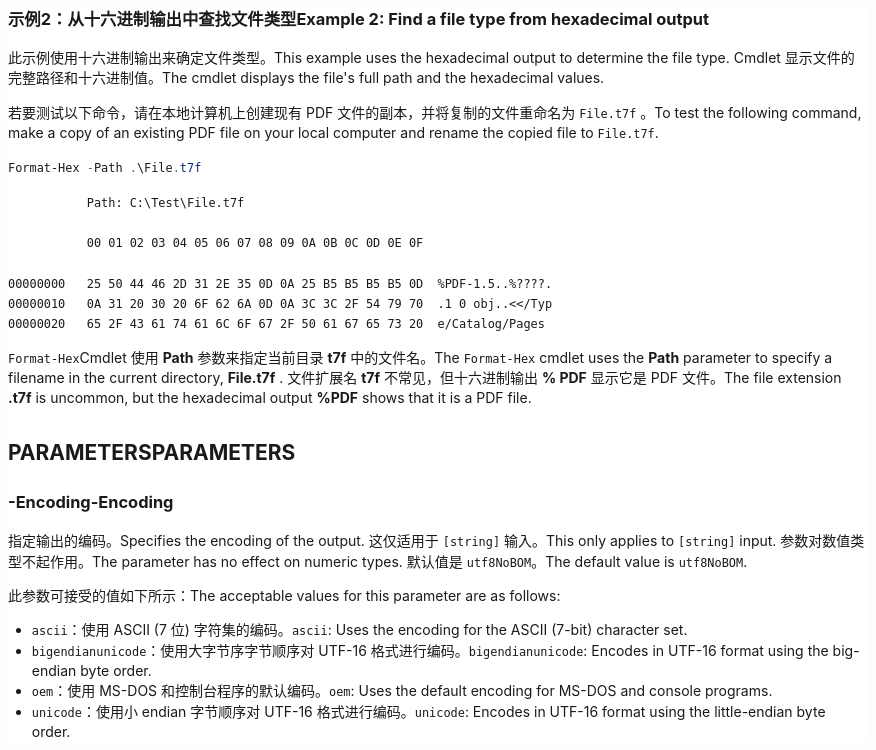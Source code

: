 ### <span data-ttu-id="4e58c-121">示例2：从十六进制输出中查找文件类型</span><span class="sxs-lookup"><span data-stu-id="4e58c-121">Example 2: Find a file type from hexadecimal output</span></span>

<span data-ttu-id="4e58c-122">此示例使用十六进制输出来确定文件类型。</span><span class="sxs-lookup"><span data-stu-id="4e58c-122">This example uses the hexadecimal output to determine the file type.</span></span> <span data-ttu-id="4e58c-123">Cmdlet 显示文件的完整路径和十六进制值。</span><span class="sxs-lookup"><span data-stu-id="4e58c-123">The cmdlet displays the file's full path and the hexadecimal values.</span></span>

<span data-ttu-id="4e58c-124">若要测试以下命令，请在本地计算机上创建现有 PDF 文件的副本，并将复制的文件重命名为 `File.t7f` 。</span><span class="sxs-lookup"><span data-stu-id="4e58c-124">To test the following command, make a copy of an existing PDF file on your local computer and rename the copied file to `File.t7f`.</span></span>

```powershell
Format-Hex -Path .\File.t7f
```

```Output
           Path: C:\Test\File.t7f

           00 01 02 03 04 05 06 07 08 09 0A 0B 0C 0D 0E 0F

00000000   25 50 44 46 2D 31 2E 35 0D 0A 25 B5 B5 B5 B5 0D  %PDF-1.5..%????.
00000010   0A 31 20 30 20 6F 62 6A 0D 0A 3C 3C 2F 54 79 70  .1 0 obj..<</Typ
00000020   65 2F 43 61 74 61 6C 6F 67 2F 50 61 67 65 73 20  e/Catalog/Pages
```

<span data-ttu-id="4e58c-125">`Format-Hex`Cmdlet 使用 **Path** 参数来指定当前目录 **t7f** 中的文件名。</span><span class="sxs-lookup"><span data-stu-id="4e58c-125">The `Format-Hex` cmdlet uses the **Path** parameter to specify a filename in the current directory, **File.t7f** .</span></span> <span data-ttu-id="4e58c-126">文件扩展名 **t7f** 不常见，但十六进制输出 **% PDF** 显示它是 PDF 文件。</span><span class="sxs-lookup"><span data-stu-id="4e58c-126">The file extension **.t7f** is uncommon, but the hexadecimal output **%PDF** shows that it is a PDF file.</span></span>

## <span data-ttu-id="4e58c-127">PARAMETERS</span><span class="sxs-lookup"><span data-stu-id="4e58c-127">PARAMETERS</span></span>

### <span data-ttu-id="4e58c-128">-Encoding</span><span class="sxs-lookup"><span data-stu-id="4e58c-128">-Encoding</span></span>

<span data-ttu-id="4e58c-129">指定输出的编码。</span><span class="sxs-lookup"><span data-stu-id="4e58c-129">Specifies the encoding of the output.</span></span> <span data-ttu-id="4e58c-130">这仅适用于 `[string]` 输入。</span><span class="sxs-lookup"><span data-stu-id="4e58c-130">This only applies to `[string]` input.</span></span> <span data-ttu-id="4e58c-131">参数对数值类型不起作用。</span><span class="sxs-lookup"><span data-stu-id="4e58c-131">The parameter has no effect on numeric types.</span></span> <span data-ttu-id="4e58c-132">默认值是 `utf8NoBOM`。</span><span class="sxs-lookup"><span data-stu-id="4e58c-132">The default value is `utf8NoBOM`.</span></span>

<span data-ttu-id="4e58c-133">此参数可接受的值如下所示：</span><span class="sxs-lookup"><span data-stu-id="4e58c-133">The acceptable values for this parameter are as follows:</span></span>

- <span data-ttu-id="4e58c-134">`ascii`：使用 ASCII (7 位) 字符集的编码。</span><span class="sxs-lookup"><span data-stu-id="4e58c-134">`ascii`: Uses the encoding for the ASCII (7-bit) character set.</span></span>
- <span data-ttu-id="4e58c-135">`bigendianunicode`：使用大字节序字节顺序对 UTF-16 格式进行编码。</span><span class="sxs-lookup"><span data-stu-id="4e58c-135">`bigendianunicode`: Encodes in UTF-16 format using the big-endian byte order.</span></span>
- <span data-ttu-id="4e58c-136">`oem`：使用 MS-DOS 和控制台程序的默认编码。</span><span class="sxs-lookup"><span data-stu-id="4e58c-136">`oem`: Uses the default encoding for MS-DOS and console programs.</span></span>
- <span data-ttu-id="4e58c-137">`unicode`：使用小 endian 字节顺序对 UTF-16 格式进行编码。</span><span class="sxs-lookup"><span data-stu-id="4e58c-137">`unicode`: Encodes in UTF-16 format using the little-endian byte order.</span></span>